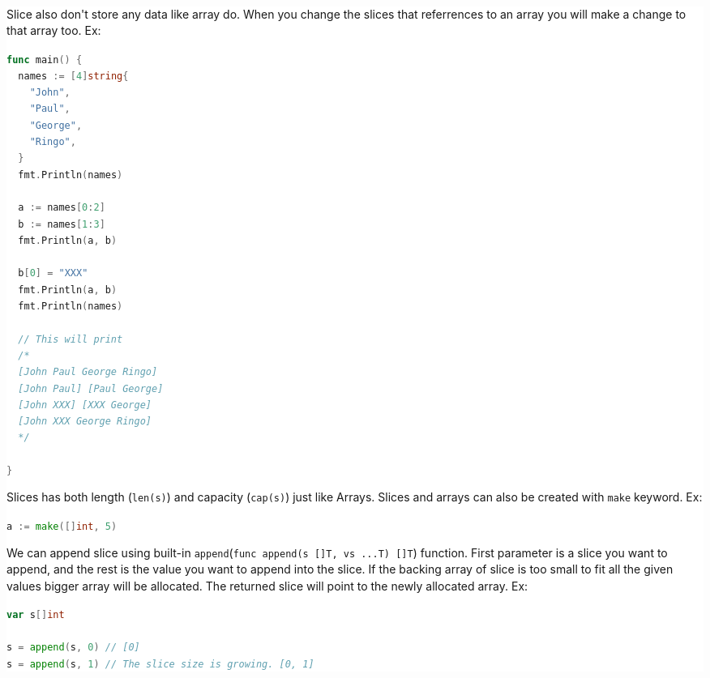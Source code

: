 Slice also don't store any data like array do.
When you change the slices that referrences to an array you will make a change to that array too.
Ex:
```go
func main() {
  names := [4]string{
    "John",
    "Paul",
    "George",
    "Ringo",
  }
  fmt.Println(names)

  a := names[0:2]
  b := names[1:3]
  fmt.Println(a, b)

  b[0] = "XXX"
  fmt.Println(a, b)
  fmt.Println(names)

  // This will print
  /*
  [John Paul George Ringo]
  [John Paul] [Paul George]
  [John XXX] [XXX George]
  [John XXX George Ringo]
  */

}

```

Slices has both length (`len(s)`) and capacity (`cap(s)`) just like Arrays. Slices and arrays can also be created with `make`
keyword.
Ex:
```go
a := make([]int, 5)
```

We can append slice using built-in `append`(`func append(s []T, vs ...T) []T`) function.
First parameter is a slice you want to append, and the rest is the value you want to append into the slice.
If the backing array of slice is too small to fit all the given values bigger array will be allocated. The returned
slice will point to the newly allocated array.
Ex:
```go
var s[]int

s = append(s, 0) // [0]
s = append(s, 1) // The slice size is growing. [0, 1]
```
